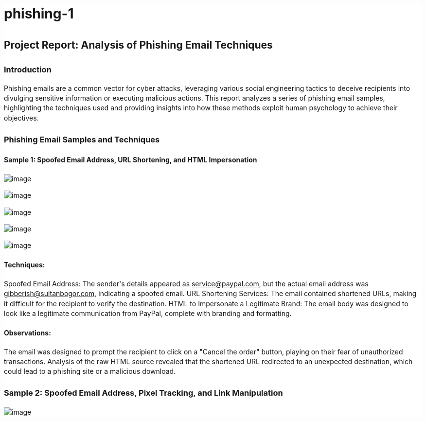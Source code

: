 # phishing-1



## Project Report: Analysis of Phishing Email Techniques


### Introduction

Phishing emails are a common vector for cyber attacks, leveraging various social engineering tactics to deceive recipients into divulging sensitive information or executing malicious actions. This report analyzes a series of phishing email samples, highlighting the techniques used and providing insights into how these methods exploit human psychology to achieve their objectives.

### Phishing Email Samples and Techniques

#### Sample 1: Spoofed Email Address, URL Shortening, and HTML Impersonation

![image](https://github.com/user-attachments/assets/f918db87-0bc3-4749-bfb2-f93132c2663d)

![image](https://github.com/user-attachments/assets/5f87eaf8-f056-4816-a02b-a304ad77fa84)

![image](https://github.com/user-attachments/assets/fc448fa2-a4ca-425b-959e-a4b71d7ec0f2)

![image](https://github.com/user-attachments/assets/a8b381cb-82f2-47d6-96d4-65b8e42d96d8)

![image](https://github.com/user-attachments/assets/c1a4cddc-5ec4-4ea1-8ae2-9d84913f9ab6)

  #### Techniques:
  
  Spoofed Email Address: The sender's details appeared as service@paypal.com, but the actual email address was gibberish@sultanbogor.com, indicating a spoofed email.
  URL Shortening Services: The email contained shortened URLs, making it difficult for the recipient to verify the destination.
  HTML to Impersonate a Legitimate Brand: The email body was designed to look like a legitimate communication from PayPal, complete with branding and formatting.

  #### Observations:
  
  The email was designed to prompt the recipient to click on a "Cancel the order" button, playing on their fear of unauthorized transactions.
  Analysis of the raw HTML source revealed that the shortened URL redirected to an unexpected destination, which could lead to a phishing site or a malicious download.

### Sample 2: Spoofed Email Address, Pixel Tracking, and Link Manipulation

![image](https://github.com/user-attachments/assets/0826010b-26d4-4734-b009-7186317fe7f1)
